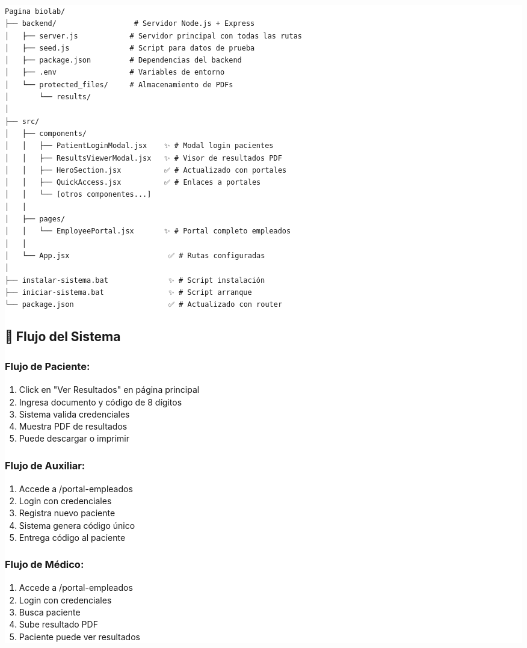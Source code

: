 ```
Pagina biolab/
├── backend/                  # Servidor Node.js + Express
│   ├── server.js            # Servidor principal con todas las rutas
│   ├── seed.js              # Script para datos de prueba
│   ├── package.json         # Dependencias del backend
│   ├── .env                 # Variables de entorno
│   └── protected_files/     # Almacenamiento de PDFs
│       └── results/
│
├── src/
│   ├── components/
│   │   ├── PatientLoginModal.jsx    ✨ # Modal login pacientes
│   │   ├── ResultsViewerModal.jsx   ✨ # Visor de resultados PDF
│   │   ├── HeroSection.jsx          ✅ # Actualizado con portales
│   │   ├── QuickAccess.jsx          ✅ # Enlaces a portales
│   │   └── [otros componentes...]
│   │
│   ├── pages/
│   │   └── EmployeePortal.jsx       ✨ # Portal completo empleados
│   │
│   └── App.jsx                       ✅ # Rutas configuradas
│
├── instalar-sistema.bat              ✨ # Script instalación
├── iniciar-sistema.bat               ✨ # Script arranque
└── package.json                      ✅ # Actualizado con router
```

## 🔄 Flujo del Sistema

### Flujo de Paciente:
1. Click en "Ver Resultados" en página principal
2. Ingresa documento y código de 8 dígitos
3. Sistema valida credenciales
4. Muestra PDF de resultados
5. Puede descargar o imprimir

### Flujo de Auxiliar:
1. Accede a /portal-empleados
2. Login con credenciales
3. Registra nuevo paciente
4. Sistema genera código único
5. Entrega código al paciente

### Flujo de Médico:
1. Accede a /portal-empleados
2. Login con credenciales
3. Busca paciente
4. Sube resultado PDF
5. Paciente puede ver resultados
